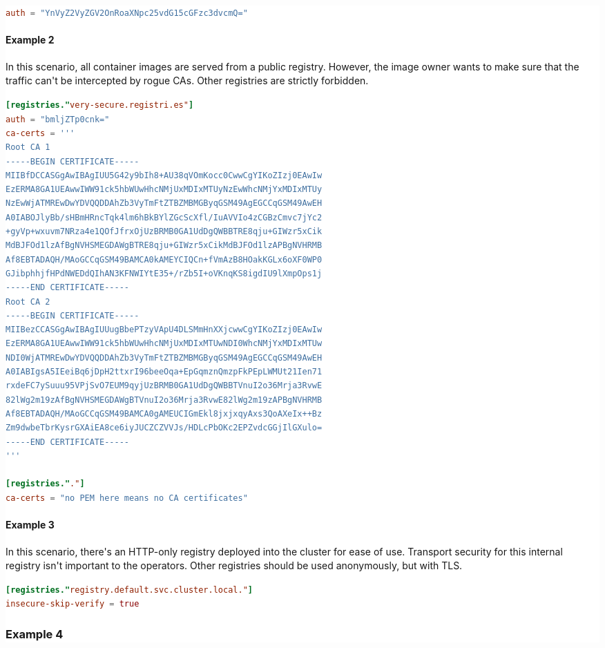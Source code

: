 ```toml
auth = "YnVyZ2VyZGV2OnRoaXNpc25vdG15cGFzc3dvcmQ="
```

#### Example 2

In this scenario, all container images are served from a public registry.
However, the image owner wants to make sure that the traffic can't be intercepted by rogue CAs.
Other registries are strictly forbidden.

```toml
[registries."very-secure.registri.es"]
auth = "bmljZTp0cnk="
ca-certs = '''
Root CA 1
-----BEGIN CERTIFICATE-----
MIIBfDCCASGgAwIBAgIUU5G42y9bIh8+AU38qVOmKocc0CwwCgYIKoZIzj0EAwIw
EzERMA8GA1UEAwwIWW91ck5hbWUwHhcNMjUxMDIxMTUyNzEwWhcNMjYxMDIxMTUy
NzEwWjATMREwDwYDVQQDDAhZb3VyTmFtZTBZMBMGByqGSM49AgEGCCqGSM49AwEH
A0IABOJlyBb/sHBmHRncTqk4lm6hBkBYlZGcScXfl/IuAVVIo4zCGBzCmvc7jYc2
+gyVp+wxuvm7NRza4e1QOfJfrxOjUzBRMB0GA1UdDgQWBBTRE8qju+GIWzr5xCik
MdBJFOd1lzAfBgNVHSMEGDAWgBTRE8qju+GIWzr5xCikMdBJFOd1lzAPBgNVHRMB
Af8EBTADAQH/MAoGCCqGSM49BAMCA0kAMEYCIQCn+fVmAzB8HOakKGLx6oXF0WP0
GJibphhjfHPdNWEDdQIhAN3KFNWIYtE35+/rZb5I+oVKnqKS8igdIU9lXmpOps1j
-----END CERTIFICATE-----
Root CA 2
-----BEGIN CERTIFICATE-----
MIIBezCCASGgAwIBAgIUUugBbePTzyVApU4DLSMmHnXXjcwwCgYIKoZIzj0EAwIw
EzERMA8GA1UEAwwIWW91ck5hbWUwHhcNMjUxMDIxMTUwNDI0WhcNMjYxMDIxMTUw
NDI0WjATMREwDwYDVQQDDAhZb3VyTmFtZTBZMBMGByqGSM49AgEGCCqGSM49AwEH
A0IABIgsA5IEeiBq6jDpH2ttxrI96beeOqa+EpGqmznQmzpFkPEpLWMUt21Ien71
rxdeFC7ySuuu95VPjSvO7EUM9qyjUzBRMB0GA1UdDgQWBBTVnuI2o36Mrja3RvwE
82lWg2m19zAfBgNVHSMEGDAWgBTVnuI2o36Mrja3RvwE82lWg2m19zAPBgNVHRMB
Af8EBTADAQH/MAoGCCqGSM49BAMCA0gAMEUCIGmEkl8jxjxqyAxs3QoAXeIx++Bz
Zm9dwbeTbrKysrGXAiEA8ce6iyJUCZCZVVJs/HDLcPbOKc2EPZvdcGGjIlGXulo=
-----END CERTIFICATE-----
'''

[registries."."]
ca-certs = "no PEM here means no CA certificates"
```

#### Example 3

In this scenario, there's an HTTP-only registry deployed into the cluster for ease of use.
Transport security for this internal registry isn't important to the operators.
Other registries should be used anonymously, but with TLS.

```toml
[registries."registry.default.svc.cluster.local."]
insecure-skip-verify = true
```

### Example 4


[`tls.Config`]: https://pkg.go.dev/crypto/tls#Config
[`http.ProxyFromEnvironment`]: https://pkg.go.dev/net/http#ProxyFromEnvironment
[`http.Transport`]: https://pkg.go.dev/net/http#Transport
[`authn.AuthConfig`]: https://pkg.go.dev/github.com/google/go-containerregistry/pkg/authn#AuthConfig
[`authn.FromConfig`]: https://pkg.go.dev/github.com/google/go-containerregistry/pkg/authn#FromConfig
[`remote.WithAuth`]: https://pkg.go.dev/github.com/google/go-containerregistry/pkg/v1/remote#WithAuth
[`remote.WithTransport`]: https://pkg.go.dev/github.com/google/go-containerregistry/pkg/v1/remote#WithTransport